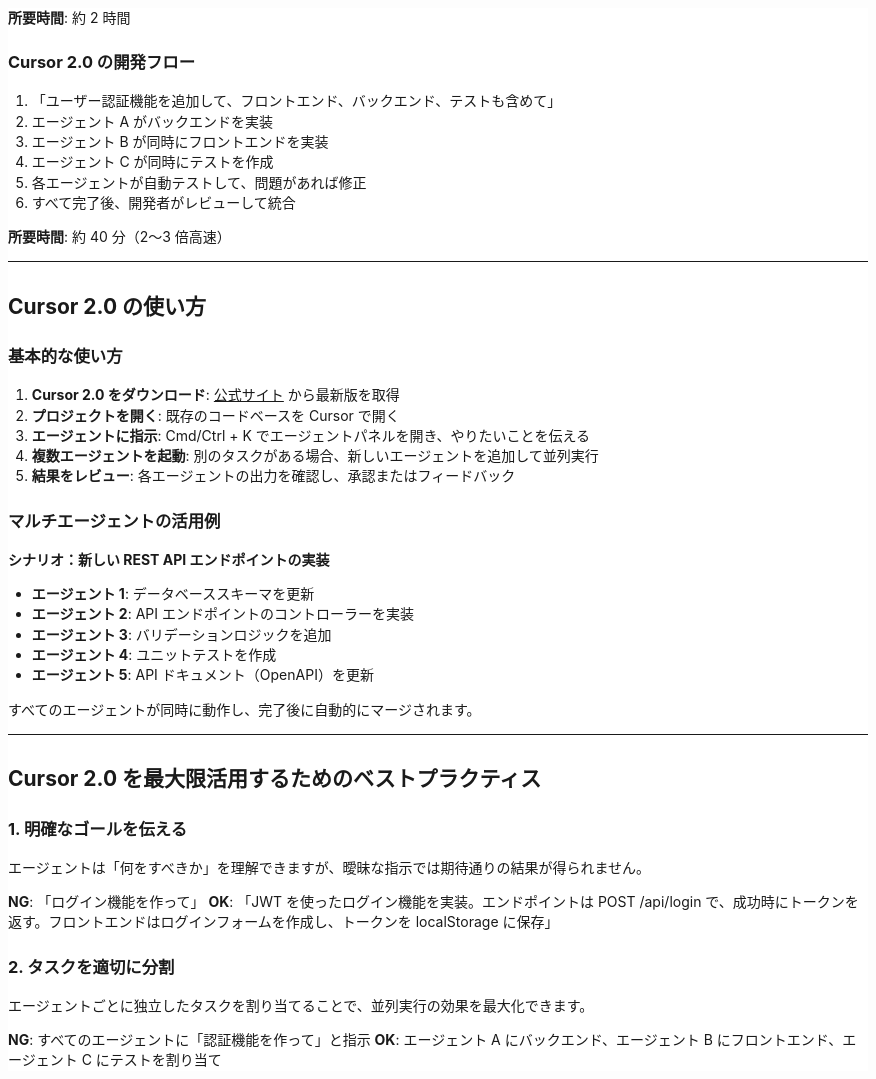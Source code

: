 **所要時間**: 約 2 時間

### Cursor 2.0 の開発フロー

1. 「ユーザー認証機能を追加して、フロントエンド、バックエンド、テストも含めて」
2. エージェント A がバックエンドを実装
3. エージェント B が同時にフロントエンドを実装
4. エージェント C が同時にテストを作成
5. 各エージェントが自動テストして、問題があれば修正
6. すべて完了後、開発者がレビューして統合

**所要時間**: 約 40 分（2〜3 倍高速）

---

## Cursor 2.0 の使い方

### 基本的な使い方

1. **Cursor 2.0 をダウンロード**: [公式サイト](https://cursor.com) から最新版を取得
2. **プロジェクトを開く**: 既存のコードベースを Cursor で開く
3. **エージェントに指示**: Cmd/Ctrl + K でエージェントパネルを開き、やりたいことを伝える
4. **複数エージェントを起動**: 別のタスクがある場合、新しいエージェントを追加して並列実行
5. **結果をレビュー**: 各エージェントの出力を確認し、承認またはフィードバック

### マルチエージェントの活用例

**シナリオ：新しい REST API エンドポイントの実装**

- **エージェント 1**: データベーススキーマを更新
- **エージェント 2**: API エンドポイントのコントローラーを実装
- **エージェント 3**: バリデーションロジックを追加
- **エージェント 4**: ユニットテストを作成
- **エージェント 5**: API ドキュメント（OpenAPI）を更新

すべてのエージェントが同時に動作し、完了後に自動的にマージされます。

---

## Cursor 2.0 を最大限活用するためのベストプラクティス

### 1. 明確なゴールを伝える

エージェントは「何をすべきか」を理解できますが、曖昧な指示では期待通りの結果が得られません。

**NG**: 「ログイン機能を作って」
**OK**: 「JWT を使ったログイン機能を実装。エンドポイントは POST /api/login で、成功時にトークンを返す。フロントエンドはログインフォームを作成し、トークンを localStorage に保存」

### 2. タスクを適切に分割

エージェントごとに独立したタスクを割り当てることで、並列実行の効果を最大化できます。

**NG**: すべてのエージェントに「認証機能を作って」と指示
**OK**: エージェント A にバックエンド、エージェント B にフロントエンド、エージェント C にテストを割り当て
